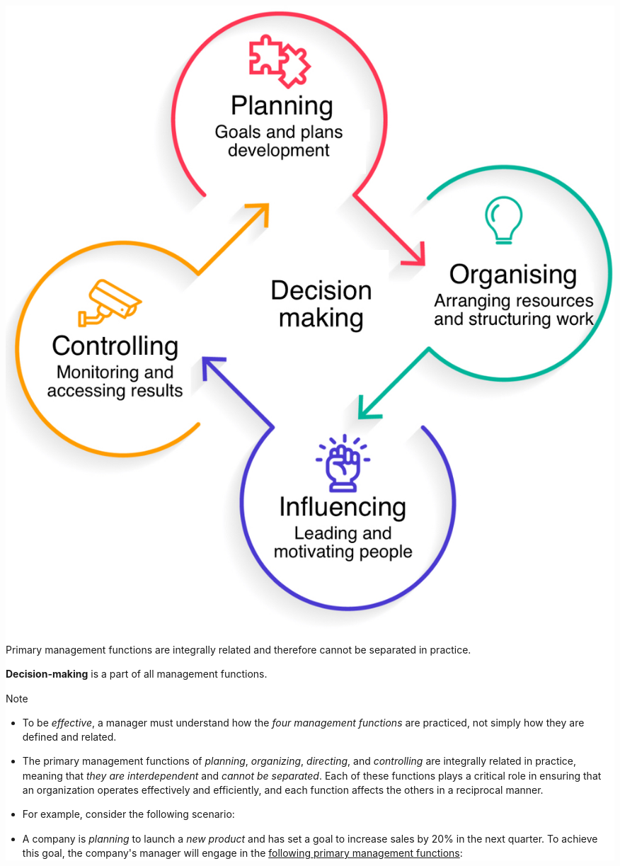 ![](img/Lecture%201%20-%20The%20Essence%20of%20Management%20Management%20Methods2.jpg)

Primary management functions are integrally related and therefore cannot be separated in practice.

__Decision-making__ is a part of all management functions.

> [!note]
> - To be *effective*, a manager must understand how the *four management functions* are practiced, not simply how they are defined and related. 
> 
> - The primary management functions of *planning*, *organizing*, *directing*, and *controlling* are integrally related in practice, meaning that *they are interdependent* and *cannot be separated*. Each of these functions plays a critical role in ensuring that an organization operates effectively and efficiently, and each function affects the others in a reciprocal manner.
> 
> - For example, consider the following scenario:
> 
> - A company is *planning* to launch a *new product* and has set a goal to increase sales by 20% in the next quarter. To achieve this goal, the company's manager will engage in the <u>following primary management functions</u>:
> 